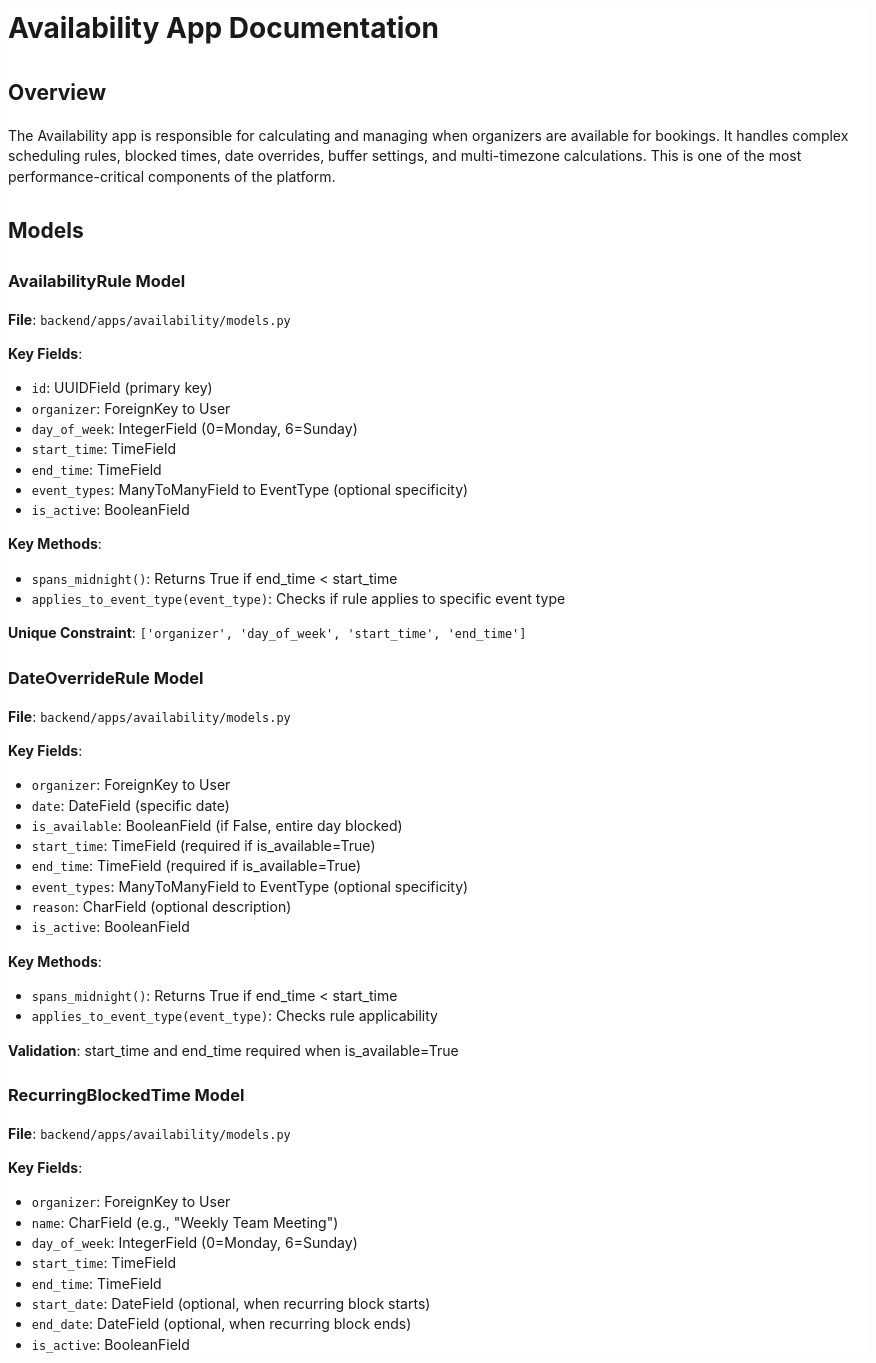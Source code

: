 # Availability App Documentation

## Overview
The Availability app is responsible for calculating and managing when organizers are available for bookings. It handles complex scheduling rules, blocked times, date overrides, buffer settings, and multi-timezone calculations. This is one of the most performance-critical components of the platform.

## Models

### AvailabilityRule Model
**File**: `backend/apps/availability/models.py`

**Key Fields**:
- `id`: UUIDField (primary key)
- `organizer`: ForeignKey to User
- `day_of_week`: IntegerField (0=Monday, 6=Sunday)
- `start_time`: TimeField
- `end_time`: TimeField
- `event_types`: ManyToManyField to EventType (optional specificity)
- `is_active`: BooleanField

**Key Methods**:
- `spans_midnight()`: Returns True if end_time < start_time
- `applies_to_event_type(event_type)`: Checks if rule applies to specific event type

**Unique Constraint**: `['organizer', 'day_of_week', 'start_time', 'end_time']`

### DateOverrideRule Model
**File**: `backend/apps/availability/models.py`

**Key Fields**:
- `organizer`: ForeignKey to User
- `date`: DateField (specific date)
- `is_available`: BooleanField (if False, entire day blocked)
- `start_time`: TimeField (required if is_available=True)
- `end_time`: TimeField (required if is_available=True)
- `event_types`: ManyToManyField to EventType (optional specificity)
- `reason`: CharField (optional description)
- `is_active`: BooleanField

**Key Methods**:
- `spans_midnight()`: Returns True if end_time < start_time
- `applies_to_event_type(event_type)`: Checks rule applicability

**Validation**: start_time and end_time required when is_available=True

### RecurringBlockedTime Model
**File**: `backend/apps/availability/models.py`

**Key Fields**:
- `organizer`: ForeignKey to User
- `name`: CharField (e.g., "Weekly Team Meeting")
- `day_of_week`: IntegerField (0=Monday, 6=Sunday)
- `start_time`: TimeField
- `end_time`: TimeField
- `start_date`: DateField (optional, when recurring block starts)
- `end_date`: DateField (optional, when recurring block ends)
- `is_active`: BooleanField
